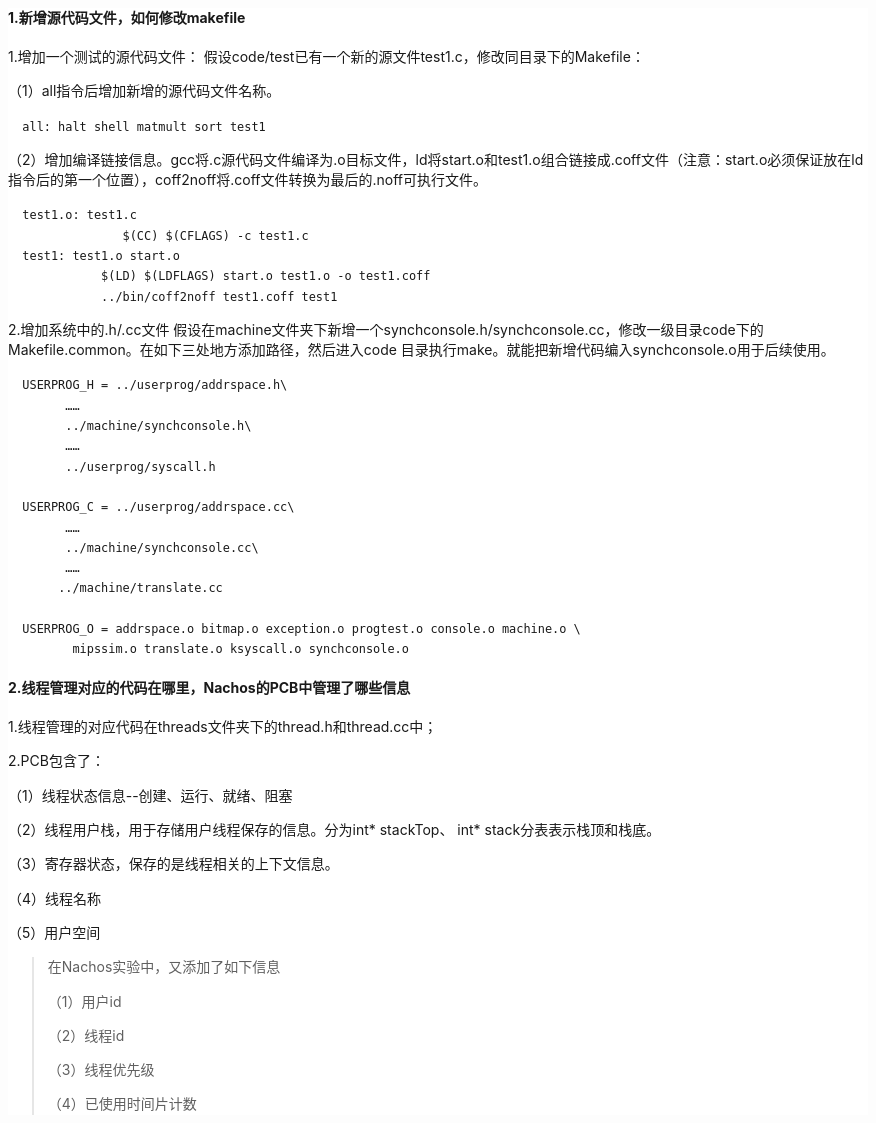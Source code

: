 #### 1.新增源代码文件，如何修改makefile

1.增加一个测试的源代码文件： 假设code/test已有一个新的源文件test1.c，修改同目录下的Makefile：

 （1）all指令后增加新增的源代码文件名称。

```
  all: halt shell matmult sort test1
```

 （2）增加编译链接信息。gcc将.c源代码文件编译为.o目标文件，ld将start.o和test1.o组合链接成.coff文件（注意：start.o必须保证放在ld指令后的第一个位置），coff2noff将.coff文件转换为最后的.noff可执行文件。

```
  test1.o: test1.c
                $(CC) $(CFLAGS) -c test1.c
  test1: test1.o start.o
             $(LD) $(LDFLAGS) start.o test1.o -o test1.coff
             ../bin/coff2noff test1.coff test1
```

2.增加系统中的.h/.cc文件 假设在machine文件夹下新增一个synchconsole.h/synchconsole.cc，修改一级目录code下的Makefile.common。在如下三处地方添加路径，然后进入code 目录执行make。就能把新增代码编入synchconsole.o用于后续使用。

```
  USERPROG_H = ../userprog/addrspace.h\
        ……
        ../machine/synchconsole.h\
        ……
        ../userprog/syscall.h

  USERPROG_C = ../userprog/addrspace.cc\
        ……
        ../machine/synchconsole.cc\
        ……
       ../machine/translate.cc

  USERPROG_O = addrspace.o bitmap.o exception.o progtest.o console.o machine.o \
         mipssim.o translate.o ksyscall.o synchconsole.o
```

#### 2.线程管理对应的代码在哪里，Nachos的PCB中管理了哪些信息

1.线程管理的对应代码在threads文件夹下的thread.h和thread.cc中；

2.PCB包含了：

（1）线程状态信息--创建、运行、就绪、阻塞

（2）线程用户栈，用于存储用户线程保存的信息。分为int* stackTop、 int* stack分表表示栈顶和栈底。

（3）寄存器状态，保存的是线程相关的上下文信息。

（4）线程名称

（5）用户空间

> 在Nachos实验中，又添加了如下信息
>
> （1）用户id
>
> （2）线程id
>
> （3）线程优先级
>
> （4）已使用时间片计数
